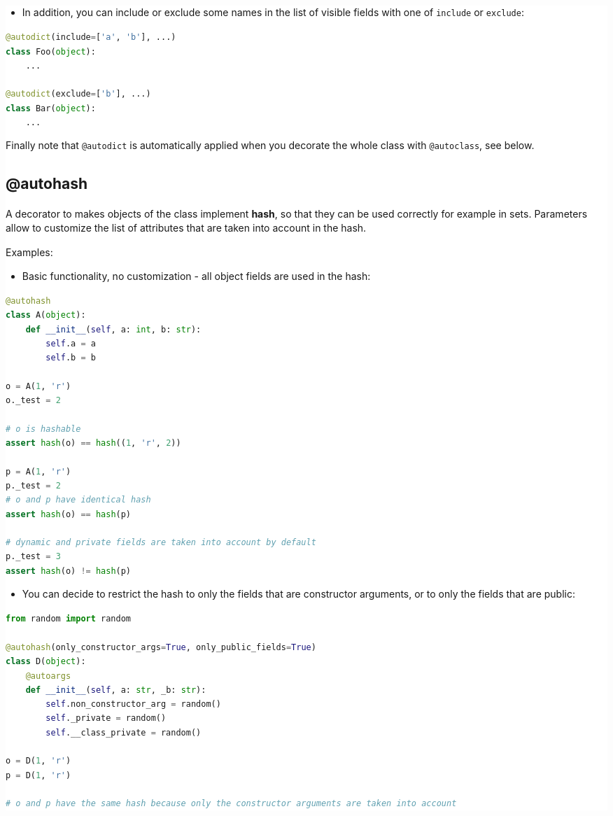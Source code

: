 * In addition, you can include or exclude some names in the list of visible fields with one of `include` or `exclude`:

```python
@autodict(include=['a', 'b'], ...)
class Foo(object):
    ...

@autodict(exclude=['b'], ...)
class Bar(object):
    ...
```

Finally note that `@autodict` is automatically applied when you decorate the whole class with `@autoclass`, see below.


## @autohash

A decorator to makes objects of the class implement __hash__, so that they can be used correctly for example in sets. Parameters allow to customize the list of attributes that are taken into account in the hash.

Examples:

* Basic functionality, no customization - all object fields are used in the hash: 

```python
@autohash
class A(object):
    def __init__(self, a: int, b: str):
        self.a = a
        self.b = b

o = A(1, 'r')
o._test = 2

# o is hashable
assert hash(o) == hash((1, 'r', 2))

p = A(1, 'r')
p._test = 2
# o and p have identical hash
assert hash(o) == hash(p)

# dynamic and private fields are taken into account by default
p._test = 3
assert hash(o) != hash(p)
```

* You can decide to restrict the hash to only the fields that are constructor arguments, or to only the fields that are public:

```python
from random import random

@autohash(only_constructor_args=True, only_public_fields=True)
class D(object):
    @autoargs
    def __init__(self, a: str, _b: str):
        self.non_constructor_arg = random()
        self._private = random()
        self.__class_private = random()

o = D(1, 'r')
p = D(1, 'r')

# o and p have the same hash because only the constructor arguments are taken into account
```